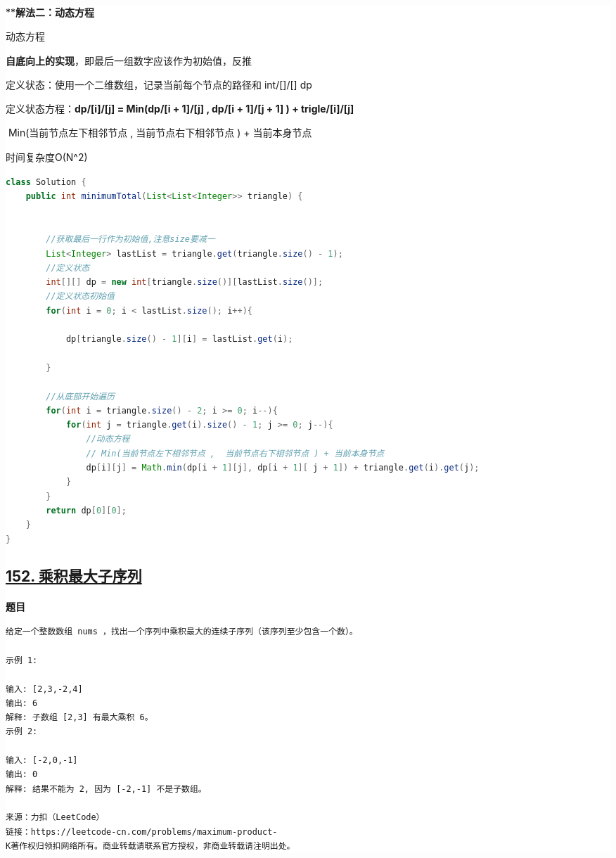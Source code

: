 

****解法二：动态方程**

动态方程

**自底向上的实现**，即最后一组数字应该作为初始值，反推

定义状态：使用一个二维数组，记录当前每个节点的路径和 int/[]/[] dp

定义状态方程：**dp/[i]/[j] = Min(dp/[i + 1]/[j] ,  dp/[i + 1]/[j + 1] ) + trigle/[i]/[j]**

​					 Min(当前节点左下相邻节点 ,  当前节点右下相邻节点 ) + 当前本身节点

时间复杂度O(N^2)

~~~Java
class Solution {
    public int minimumTotal(List<List<Integer>> triangle) {


        //获取最后一行作为初始值,注意size要减一
        List<Integer> lastList = triangle.get(triangle.size() - 1);
        //定义状态
        int[][] dp = new int[triangle.size()][lastList.size()];
        //定义状态初始值
        for(int i = 0; i < lastList.size(); i++){

            dp[triangle.size() - 1][i] = lastList.get(i);

        }

        //从底部开始遍历
        for(int i = triangle.size() - 2; i >= 0; i--){
            for(int j = triangle.get(i).size() - 1; j >= 0; j--){
                //动态方程
                // Min(当前节点左下相邻节点 ,  当前节点右下相邻节点 ) + 当前本身节点
                dp[i][j] = Math.min(dp[i + 1][j], dp[i + 1][ j + 1]) + triangle.get(i).get(j);
            }
        }
        return dp[0][0];
    }
}
~~~



## [152. 乘积最大子序列](https://leetcode-cn.com/problems/maximum-product-subarray/)

**题目**

~~~html
给定一个整数数组 nums ，找出一个序列中乘积最大的连续子序列（该序列至少包含一个数）。

示例 1:

输入: [2,3,-2,4]
输出: 6
解释: 子数组 [2,3] 有最大乘积 6。
示例 2:

输入: [-2,0,-1]
输出: 0
解释: 结果不能为 2, 因为 [-2,-1] 不是子数组。

来源：力扣（LeetCode）
链接：https://leetcode-cn.com/problems/maximum-product-
K著作权归领扣网络所有。商业转载请联系官方授权，非商业转载请注明出处。
~~~